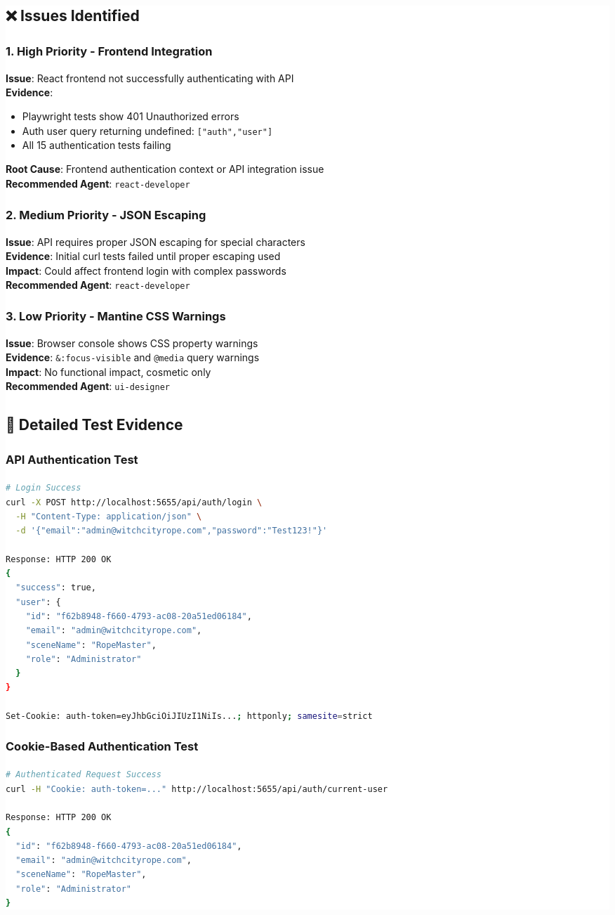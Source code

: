 ## ❌ Issues Identified

### 1. High Priority - Frontend Integration
**Issue**: React frontend not successfully authenticating with API  
**Evidence**: 
- Playwright tests show 401 Unauthorized errors
- Auth user query returning undefined: `["auth","user"]`
- All 15 authentication tests failing

**Root Cause**: Frontend authentication context or API integration issue  
**Recommended Agent**: `react-developer`

### 2. Medium Priority - JSON Escaping
**Issue**: API requires proper JSON escaping for special characters  
**Evidence**: Initial curl tests failed until proper escaping used  
**Impact**: Could affect frontend login with complex passwords  
**Recommended Agent**: `react-developer`

### 3. Low Priority - Mantine CSS Warnings
**Issue**: Browser console shows CSS property warnings  
**Evidence**: `&:focus-visible` and `@media` query warnings  
**Impact**: No functional impact, cosmetic only  
**Recommended Agent**: `ui-designer`

## 🔬 Detailed Test Evidence

### API Authentication Test
```bash
# Login Success
curl -X POST http://localhost:5655/api/auth/login \
  -H "Content-Type: application/json" \
  -d '{"email":"admin@witchcityrope.com","password":"Test123!"}'

Response: HTTP 200 OK
{
  "success": true,
  "user": {
    "id": "f62b8948-f660-4793-ac08-20a51ed06184",
    "email": "admin@witchcityrope.com",
    "sceneName": "RopeMaster",
    "role": "Administrator"
  }
}

Set-Cookie: auth-token=eyJhbGciOiJIUzI1NiIs...; httponly; samesite=strict
```

### Cookie-Based Authentication Test
```bash
# Authenticated Request Success
curl -H "Cookie: auth-token=..." http://localhost:5655/api/auth/current-user

Response: HTTP 200 OK
{
  "id": "f62b8948-f660-4793-ac08-20a51ed06184",
  "email": "admin@witchcityrope.com",
  "sceneName": "RopeMaster",
  "role": "Administrator"
}
```
